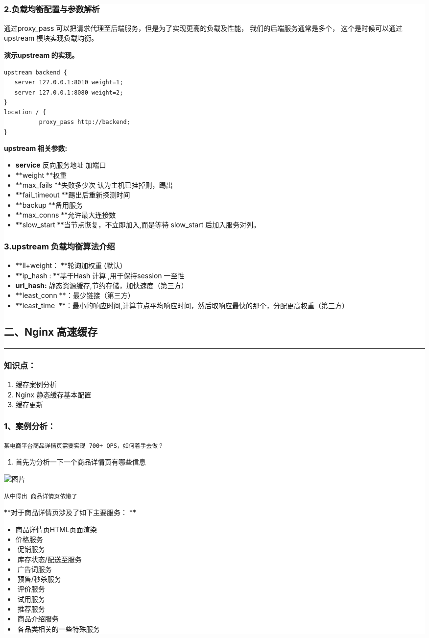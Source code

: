 ### 
### 2.负载均衡配置与参数解析
通过proxy_pass 可以把请求代理至后端服务，但是为了实现更高的负载及性能， 我们的后端服务通常是多个， 这个是时候可以通过upstream 模块实现负载均衡。


**演示upstream 的实现。**
```nginx
upstream backend {     
   server 127.0.0.1:8010 weight=1;
   server 127.0.0.1:8080 weight=2;
}
location / {
          proxy_pass http://backend;
}
```

**upstream 相关参数:**
* **service**	反向服务地址 加端口
* **weight	**权重
* **max_fails	**失败多少次 认为主机已挂掉则，踢出
* **fail_timeout	**踢出后重新探测时间
* **backup	**备用服务
* **max_conns	**允许最大连接数
* **slow_start	**当节点恢复，不立即加入,而是等待 slow_start	后加入服务对列。
### **3.upstream 负载均衡算法介绍**
* **ll+weight： **轮询加权重 (默认)
* **ip_hash : **基于Hash 计算 ,用于保持session 一至性
* **url_hash:** 静态资源缓存,节约存储，加快速度（第三方）
* **least_conn **：最少链接（第三方）
* **least_time  **：最小的响应时间,计算节点平均响应时间，然后取响应最快的那个，分配更高权重（第三方）
## 二、Nginx 高速缓存

---
### 知识点：
1. 缓存案例分析
2. Nginx 静态缓存基本配置
3. 缓存更新

### **1、案例分析：**
	某电商平台商品详情页需要实现 700+ QPS，如何着手去做？

1. 首先为分析一下一个商品详情页有哪些信息

![图片](https://images-cdn.shimo.im/TZUrMwnBANsugooe/image.png!thumbnail)

	从中得出 商品详情页依懒了
**对于商品详情页涉及了如下主要服务： **
* 商品详情页HTML页面渲染
* 价格服务
*  促销服务
*  库存状态/配送至服务
*  广告词服务
*  预售/秒杀服务
*  评价服务
*  试用服务
*  推荐服务
*  商品介绍服务
*  各品类相关的一些特殊服务
